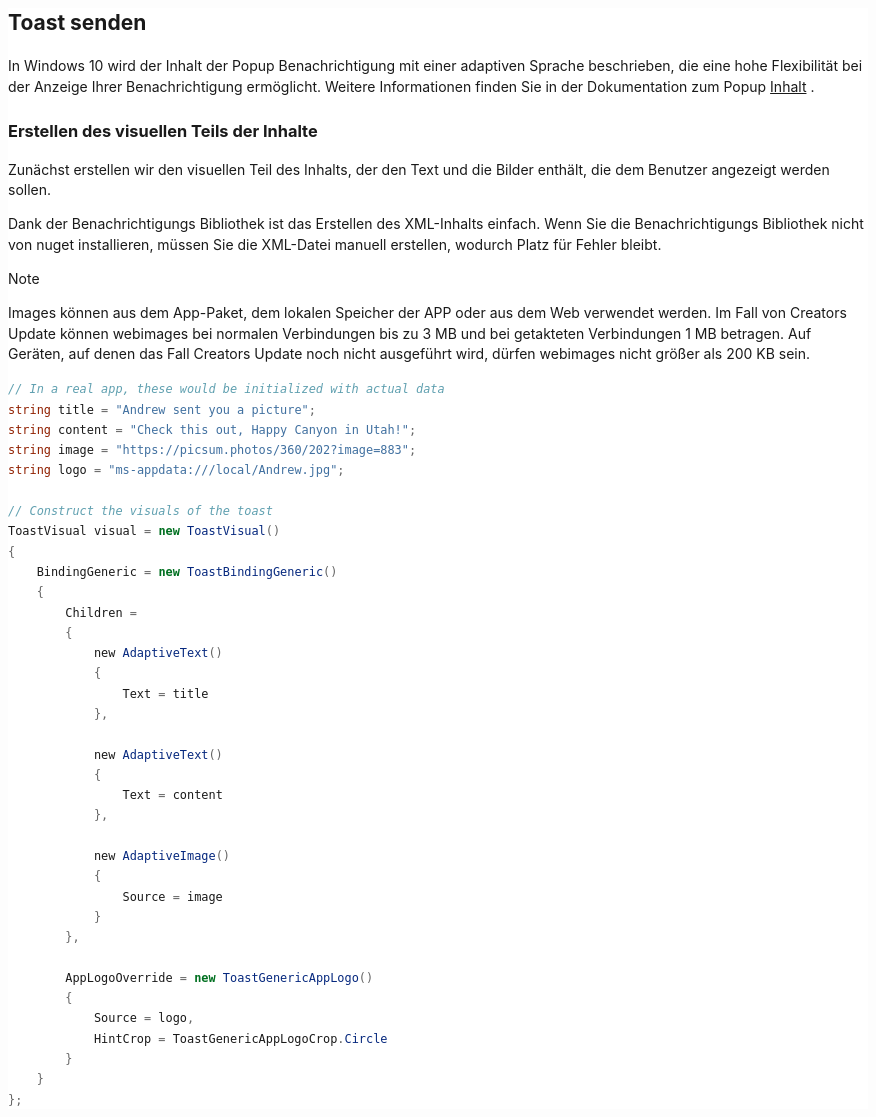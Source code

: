 
## <a name="send-a-toast"></a>Toast senden

In Windows 10 wird der Inhalt der Popup Benachrichtigung mit einer adaptiven Sprache beschrieben, die eine hohe Flexibilität bei der Anzeige Ihrer Benachrichtigung ermöglicht. Weitere Informationen finden Sie in der Dokumentation zum Popup [Inhalt](adaptive-interactive-toasts.md) .

### <a name="constructing-the-visual-part-of-the-content"></a>Erstellen des visuellen Teils der Inhalte

Zunächst erstellen wir den visuellen Teil des Inhalts, der den Text und die Bilder enthält, die dem Benutzer angezeigt werden sollen.

Dank der Benachrichtigungs Bibliothek ist das Erstellen des XML-Inhalts einfach. Wenn Sie die Benachrichtigungs Bibliothek nicht von nuget installieren, müssen Sie die XML-Datei manuell erstellen, wodurch Platz für Fehler bleibt.

> [!NOTE]
> Images können aus dem App-Paket, dem lokalen Speicher der APP oder aus dem Web verwendet werden. Im Fall von Creators Update können webimages bei normalen Verbindungen bis zu 3 MB und bei getakteten Verbindungen 1 MB betragen. Auf Geräten, auf denen das Fall Creators Update noch nicht ausgeführt wird, dürfen webimages nicht größer als 200 KB sein.

```csharp
// In a real app, these would be initialized with actual data
string title = "Andrew sent you a picture";
string content = "Check this out, Happy Canyon in Utah!";
string image = "https://picsum.photos/360/202?image=883";
string logo = "ms-appdata:///local/Andrew.jpg";
 
// Construct the visuals of the toast
ToastVisual visual = new ToastVisual()
{
    BindingGeneric = new ToastBindingGeneric()
    {
        Children =
        {
            new AdaptiveText()
            {
                Text = title
            },
 
            new AdaptiveText()
            {
                Text = content
            },
 
            new AdaptiveImage()
            {
                Source = image
            }
        },
 
        AppLogoOverride = new ToastGenericAppLogo()
        {
            Source = logo,
            HintCrop = ToastGenericAppLogoCrop.Circle
        }
    }
};
```
